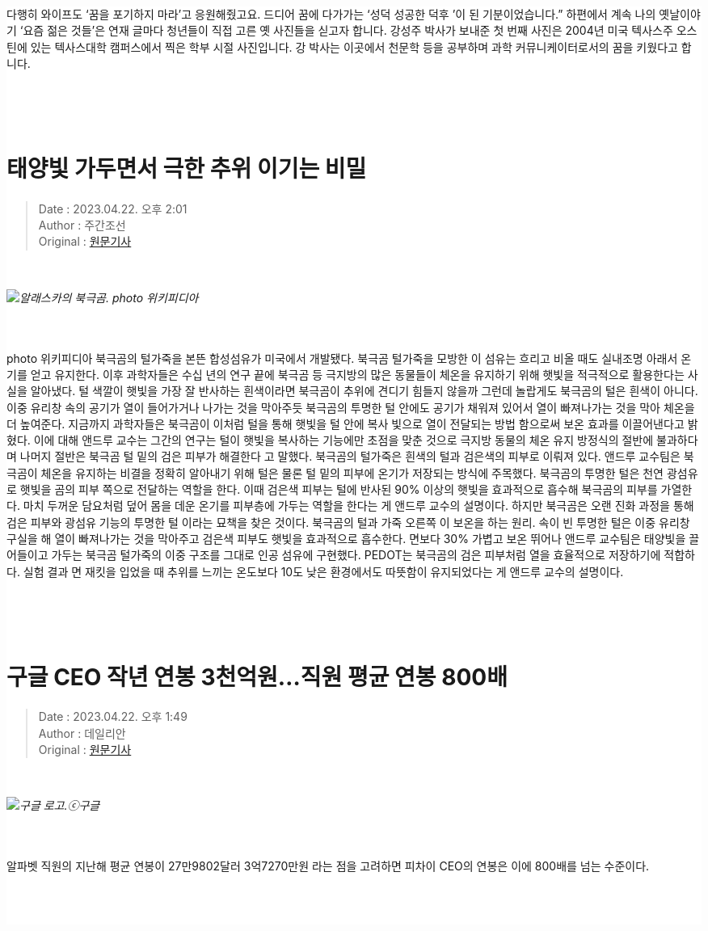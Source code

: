 다행히 와이프도 ‘꿈을 포기하지 마라’고 응원해줬고요.
드디어 꿈에 다가가는 ‘성덕 성공한 덕후 ’이 된 기분이었습니다.” 하편에서 계속 나의 옛날이야기 ‘요즘 젊은 것들’은 연재 글마다 청년들이 직접 고른 옛 사진들을 싣고자 합니다.
강성주 박사가 보내준 첫 번째 사진은 2004년 미국 텍사스주 오스틴에 있는 텍사스대학 캠퍼스에서 찍은 학부 시절 사진입니다.
강 박사는 이곳에서 천문학 등을 공부하며 과학 커뮤니케이터로서의 꿈을 키웠다고 합니다.  
<br/><br/><br/>  

  
# 태양빛 가두면서 극한 추위 이기는 비밀  
  
> Date : 2023.04.22. 오후 2:01  
> Author : 주간조선  
> Original : [원문기사](https://n.news.naver.com/mnews/article/053/0000035821?sid=105)  
<br/>  
  
<img src="https://imgnews.pstatic.net/image/053/2023/04/22/0000035821_001_20230422140101110.gif?type=w647" id="img1"></img><em class="img_desc">알래스카의 북극곰. photo 위키피디아</em>  
<br/><br/>  
  
photo 위키피디아 북극곰의 털가죽을 본뜬 합성섬유가 미국에서 개발됐다.
북극곰 털가죽을 모방한 이 섬유는 흐리고 비올 때도 실내조명 아래서 온기를 얻고 유지한다.
이후 과학자들은 수십 년의 연구 끝에 북극곰 등 극지방의 많은 동물들이 체온을 유지하기 위해 햇빛을 적극적으로 활용한다는 사실을 알아냈다.
털 색깔이 햇빛을 가장 잘 반사하는 흰색이라면 북극곰이 추위에 견디기 힘들지 않을까 그런데 놀랍게도 북극곰의 털은 흰색이 아니다.
이중 유리창 속의 공기가 열이 들어가거나 나가는 것을 막아주듯 북극곰의 투명한 털 안에도 공기가 채워져 있어서 열이 빠져나가는 것을 막아 체온을 더 높여준다.
지금까지 과학자들은 북극곰이 이처럼 털을 통해 햇빛을 털 안에 복사 빛으로 열이 전달되는 방법 함으로써 보온 효과를 이끌어낸다고 밝혔다.
이에 대해 앤드루 교수는 그간의 연구는 털이 햇빛을 복사하는 기능에만 초점을 맞춘 것으로 극지방 동물의 체온 유지 방정식의 절반에 불과하다 며 나머지 절반은 북극곰 털 밑의 검은 피부가 해결한다 고 말했다.
북극곰의 털가죽은 흰색의 털과 검은색의 피부로 이뤄져 있다.
앤드루 교수팀은 북극곰이 체온을 유지하는 비결을 정확히 알아내기 위해 털은 물론 털 밑의 피부에 온기가 저장되는 방식에 주목했다.
북극곰의 투명한 털은 천연 광섬유로 햇빛을 곰의 피부 쪽으로 전달하는 역할을 한다.
이때 검은색 피부는 털에 반사된 90% 이상의 햇빛을 효과적으로 흡수해 북극곰의 피부를 가열한다.
마치 두꺼운 담요처럼 덮어 몸을 데운 온기를 피부층에 가두는 역할을 한다는 게 앤드루 교수의 설명이다.
하지만 북극곰은 오랜 진화 과정을 통해 검은 피부와 광섬유 기능의 투명한 털 이라는 묘책을 찾은 것이다.
북극곰의 털과 가죽 오른쪽 이 보온을 하는 원리.
속이 빈 투명한 털은 이중 유리창 구실을 해 열이 빠져나가는 것을 막아주고 검은색 피부도 햇빛을 효과적으로 흡수한다.
면보다 30% 가볍고 보온 뛰어나 앤드루 교수팀은 태양빛을 끌어들이고 가두는 북극곰 털가죽의 이중 구조를 그대로 인공 섬유에 구현했다.
PEDOT는 북극곰의 검은 피부처럼 열을 효율적으로 저장하기에 적합하다.
실험 결과 면 재킷을 입었을 때 추위를 느끼는 온도보다 10도 낮은 환경에서도 따뜻함이 유지되었다는 게 앤드루 교수의 설명이다.  
<br/><br/><br/>  

  
# 구글 CEO 작년 연봉 3천억원…직원 평균 연봉 800배  
  
> Date : 2023.04.22. 오후 1:49  
> Author : 데일리안  
> Original : [원문기사](https://n.news.naver.com/mnews/article/119/0002705429?sid=105)  
<br/>  
  
<img src="https://imgnews.pstatic.net/image/119/2023/04/22/0002705429_001_20230422134901196.jpeg?type=w647" id="img1"></img><em class="img_desc">구글 로고.ⓒ구글</em>  
<br/><br/>  
  
알파벳 직원의 지난해 평균 연봉이 27만9802달러 3억7270만원 라는 점을 고려하면 피차이 CEO의 연봉은 이에 800배를 넘는 수준이다.  
<br/><br/><br/>  
